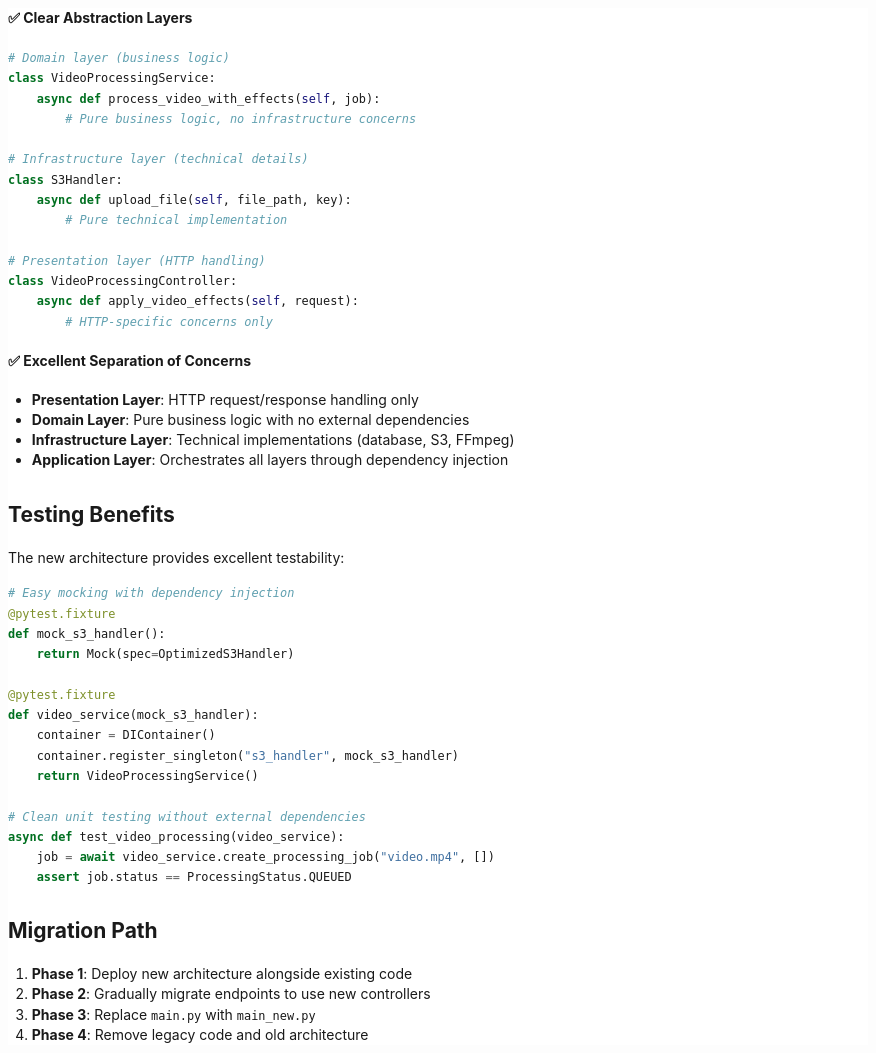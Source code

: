#### ✅ Clear Abstraction Layers
```python
# Domain layer (business logic)
class VideoProcessingService:
    async def process_video_with_effects(self, job):
        # Pure business logic, no infrastructure concerns

# Infrastructure layer (technical details)  
class S3Handler:
    async def upload_file(self, file_path, key):
        # Pure technical implementation

# Presentation layer (HTTP handling)
class VideoProcessingController:
    async def apply_video_effects(self, request):
        # HTTP-specific concerns only
```

#### ✅ Excellent Separation of Concerns
- **Presentation Layer**: HTTP request/response handling only
- **Domain Layer**: Pure business logic with no external dependencies
- **Infrastructure Layer**: Technical implementations (database, S3, FFmpeg)
- **Application Layer**: Orchestrates all layers through dependency injection

## Testing Benefits

The new architecture provides excellent testability:

```python
# Easy mocking with dependency injection
@pytest.fixture
def mock_s3_handler():
    return Mock(spec=OptimizedS3Handler)

@pytest.fixture  
def video_service(mock_s3_handler):
    container = DIContainer()
    container.register_singleton("s3_handler", mock_s3_handler)
    return VideoProcessingService()

# Clean unit testing without external dependencies
async def test_video_processing(video_service):
    job = await video_service.create_processing_job("video.mp4", [])
    assert job.status == ProcessingStatus.QUEUED
```

## Migration Path

1. **Phase 1**: Deploy new architecture alongside existing code
2. **Phase 2**: Gradually migrate endpoints to use new controllers  
3. **Phase 3**: Replace `main.py` with `main_new.py`
4. **Phase 4**: Remove legacy code and old architecture
